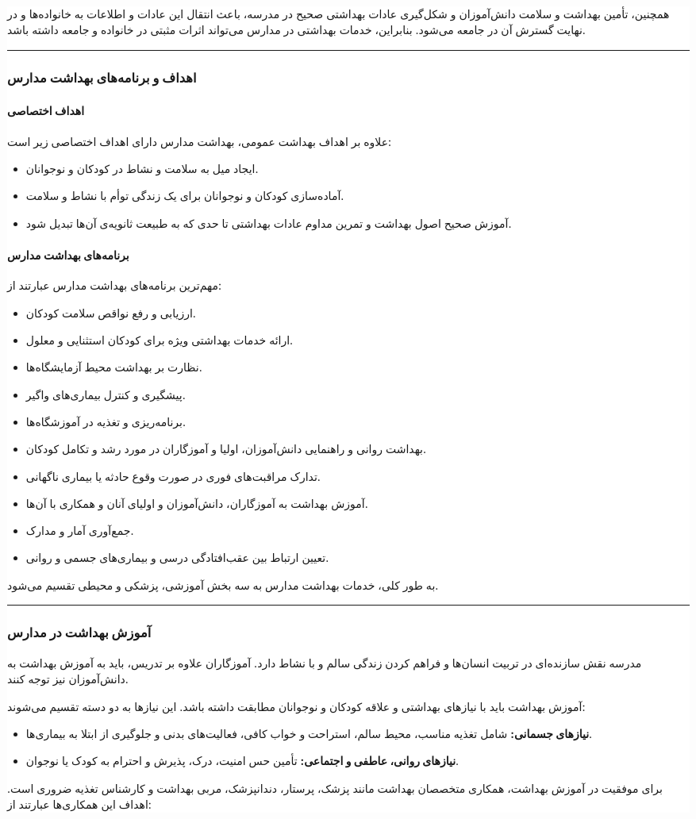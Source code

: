 همچنین، تأمین بهداشت و سلامت دانش‌آموزان و شکل‌گیری عادات بهداشتی صحیح در مدرسه، باعث انتقال این عادات و اطلاعات به خانواده‌ها و در نهایت گسترش آن در جامعه می‌شود. بنابراین، خدمات بهداشتی در مدارس می‌تواند اثرات مثبتی در خانواده و جامعه داشته باشد.

---

### **اهداف و برنامه‌های بهداشت مدارس**

#### **اهداف اختصاصی**

علاوه بر اهداف بهداشت عمومی، بهداشت مدارس دارای اهداف اختصاصی زیر است:

- ایجاد میل به سلامت و نشاط در کودکان و نوجوانان.

- آماده‌سازی کودکان و نوجوانان برای یک زندگی توأم با نشاط و سلامت.

- آموزش صحیح اصول بهداشت و تمرین مداوم عادات بهداشتی تا حدی که به طبیعت ثانویه‌ی آن‌ها تبدیل شود.

#### **برنامه‌های بهداشت مدارس**

مهم‌ترین برنامه‌های بهداشت مدارس عبارتند از:

- ارزیابی و رفع نواقص سلامت کودکان.

- ارائه خدمات بهداشتی ویژه برای کودکان استثنایی و معلول.

- نظارت بر بهداشت محیط آزمایشگاه‌ها.

- پیشگیری و کنترل بیماری‌های واگیر.

- برنامه‌ریزی و تغذیه در آموزشگاه‌ها.

- بهداشت روانی و راهنمایی دانش‌آموزان، اولیا و آموزگاران در مورد رشد و تکامل کودکان.

- تدارک مراقبت‌های فوری در صورت وقوع حادثه یا بیماری ناگهانی.

- آموزش بهداشت به آموزگاران، دانش‌آموزان و اولیای آنان و همکاری با آن‌ها.

- جمع‌آوری آمار و مدارک.

- تعیین ارتباط بین عقب‌افتادگی درسی و بیماری‌های جسمی و روانی.

به طور کلی، خدمات بهداشت مدارس به سه بخش آموزشی، پزشکی و محیطی تقسیم می‌شود.

---

### **آموزش بهداشت در مدارس**

مدرسه نقش سازنده‌ای در تربیت انسان‌ها و فراهم کردن زندگی سالم و با نشاط دارد. آموزگاران علاوه بر تدریس، باید به آموزش بهداشت به دانش‌آموزان نیز توجه کنند.

آموزش بهداشت باید با نیازهای بهداشتی و علاقه کودکان و نوجوانان مطابقت داشته باشد. این نیازها به دو دسته تقسیم می‌شوند:

- **نیازهای جسمانی:** شامل تغذیه مناسب، محیط سالم، استراحت و خواب کافی، فعالیت‌های بدنی و جلوگیری از ابتلا به بیماری‌ها.

- **نیازهای روانی، عاطفی و اجتماعی:** تأمین حس امنیت، درک، پذیرش و احترام به کودک یا نوجوان.

برای موفقیت در آموزش بهداشت، همکاری متخصصان بهداشت مانند پزشک، پرستار، دندانپزشک، مربی بهداشت و کارشناس تغذیه ضروری است. اهداف این همکاری‌ها عبارتند از:
